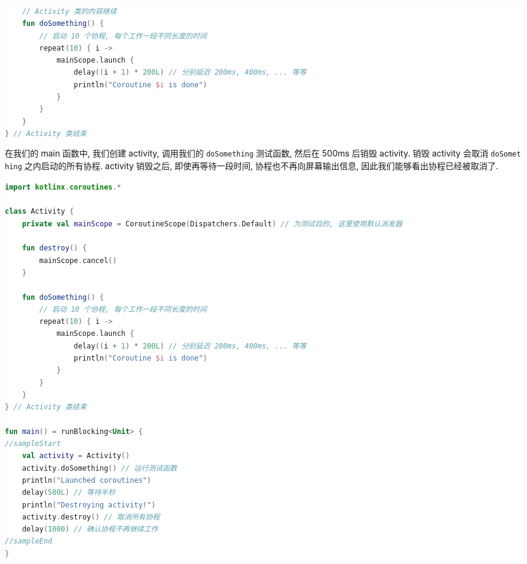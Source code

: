 <div class="sample" markdown="1" theme="idea" data-highlight-only>

```kotlin
    // Activity 类的内容继续
    fun doSomething() {
        // 启动 10 个协程, 每个工作一段不同长度的时间
        repeat(10) { i ->
            mainScope.launch {
                delay((i + 1) * 200L) // 分别延迟 200ms, 400ms, ... 等等
                println("Coroutine $i is done")
            }
        }
    }
} // Activity 类结束
```

</div>

在我们的 main 函数中, 我们创建 activity, 调用我们的 `doSomething` 测试函数, 然后在 500ms 后销毁 activity.
销毁 activity 会取消 `doSomething` 之内启动的所有协程.
activity 销毁之后, 即使再等待一段时间, 协程也不再向屏幕输出信息, 因此我们能够看出协程已经被取消了.



<div class="sample" markdown="1" theme="idea" data-min-compiler-version="1.3">

```kotlin
import kotlinx.coroutines.*

class Activity {
    private val mainScope = CoroutineScope(Dispatchers.Default) // 为测试目的, 这里使用默认派发器

    fun destroy() {
        mainScope.cancel()
    }

    fun doSomething() {
        // 启动 10 个协程, 每个工作一段不同长度的时间
        repeat(10) { i ->
            mainScope.launch {
                delay((i + 1) * 200L) // 分别延迟 200ms, 400ms, ... 等等
                println("Coroutine $i is done")
            }
        }
    }
} // Activity 类结束

fun main() = runBlocking<Unit> {
//sampleStart
    val activity = Activity()
    activity.doSomething() // 运行测试函数
    println("Launched coroutines")
    delay(500L) // 等待半秒
    println("Destroying activity!")
    activity.destroy() // 取消所有协程
    delay(1000) // 确认协程不再继续工作
//sampleEnd    
}
```
